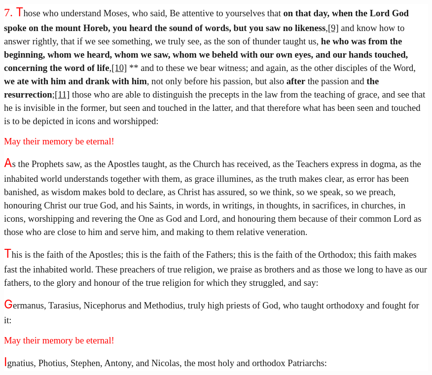 <span style="font-size:18.0pt;mso-bidi-font-size:10.0pt;font-family:&quot;Book Antiqua&quot;;
color:red">7. </span><span style="font-size: 18.0pt; mso-bidi-font-size: 10.0pt; color: red">T</span><span style="font-size:14.0pt;mso-bidi-font-size:10.0pt;
font-family:&quot;Book Antiqua&quot;">hose who understand Moses, who said, Be attentive to yourselves that **on that day, when the Lord God spoke on the mount Horeb, you heard the sound of words, but you saw no likeness**,<a href="#_ftn9" id="_ftnref9"><span class="MsoFootnoteReference" style="mso-special-character:
footnote">[9]</span></a> and know how to answer rightly, that if we see something, we truly see, as the son of thunder taught us, **he who was from the beginning, whom we heard, whom we saw, whom we beheld with our own eyes, and our hands touched, concerning the word of life**,<a href="#_ftn10" id="_ftnref10"><span class="MsoFootnoteReference" style="mso-special-character:footnote">[10]</span></a> ** and to these we bear witness; and again, as the other disciples of the Word, **we ate with him and drank with him**, not only before his passion, but also **after** the passion and **the resurrection**;<a href="#_ftn11" id="_ftnref11"><span class="MsoFootnoteReference" style="mso-special-character:footnote">[11]</span></a> those who are able to distinguish the precepts in the law from the teaching of grace, and see that he is invisible in the former, but seen and touched in the latter, and that therefore what has been seen and touched is to be depicted in icons and worshipped:</span>

<span style="font-size:14.0pt;mso-bidi-font-size:10.0pt;
font-family:&quot;Book Antiqua&quot;;color:red;mso-bidi-font-style:italic">May their memory be eternal!</span>*<span style="font-size:14.0pt;mso-bidi-font-size:10.0pt;font-family:&quot;Book Antiqua&quot;"></span>*

<span style="font-size: 18.0pt; mso-bidi-font-size: 10.0pt; color: red">A</span><span style="font-size:14.0pt;mso-bidi-font-size:10.0pt;
font-family:&quot;Book Antiqua&quot;">s the Prophets saw, as the Apostles taught, as the Church has received, as the Teachers express in dogma, as the inhabited world understands together with them, as grace illumines, as the truth makes clear, as error has been banished, as wisdom makes bold to declare, as Christ has assured, so we think, so we speak, so we preach, honouring Christ our true God, and his Saints, in words, in writings, in thoughts, in sacrifices, in churches, in icons, worshipping and revering the One as God and Lord, and honouring them because of their common Lord as those who are close to him and serve him, and making to them relative veneration.</span>

<span style="font-size: 18.0pt; mso-bidi-font-size: 10.0pt; color: red">T</span><span style="font-size:14.0pt;mso-bidi-font-size:10.0pt;
font-family:&quot;Book Antiqua&quot;">his is the faith of the Apostles; this is the faith of the Fathers; this is the faith of the Orthodox; this faith makes fast the inhabited world. These preachers of true religion, we praise as brothers and as those we long to have as our fathers, to the glory and honour of the true religion for which they struggled, and say:</span>

<span style="font-size: 18.0pt; mso-bidi-font-size: 10.0pt; color: red">G</span><span style="font-size:14.0pt;mso-bidi-font-size:10.0pt;
font-family:&quot;Book Antiqua&quot;">ermanus, Tarasius, Nicephorus and Methodius, truly high priests of God, who taught orthodoxy and fought for it:</span>

<span style="font-size:14.0pt;mso-bidi-font-size:10.0pt;
font-family:&quot;Book Antiqua&quot;;color:red;mso-bidi-font-style:italic">May their memory be eternal!</span>*<span style="font-size:14.0pt;mso-bidi-font-size:10.0pt;font-family:&quot;Book Antiqua&quot;"> </span>*<span style="font-size:14.0pt;mso-bidi-font-size:10.0pt;font-family:&quot;Book Antiqua&quot;;
mso-bidi-font-style:italic"></span>

<span style="font-size: 18.0pt; mso-bidi-font-size: 10.0pt; color: red">I</span><span style="font-size:14.0pt;mso-bidi-font-size:10.0pt;
font-family:&quot;Book Antiqua&quot;">gnatius, Photius, Stephen, Antony, and Nicolas, the most holy and orthodox Patriarchs:</span>
